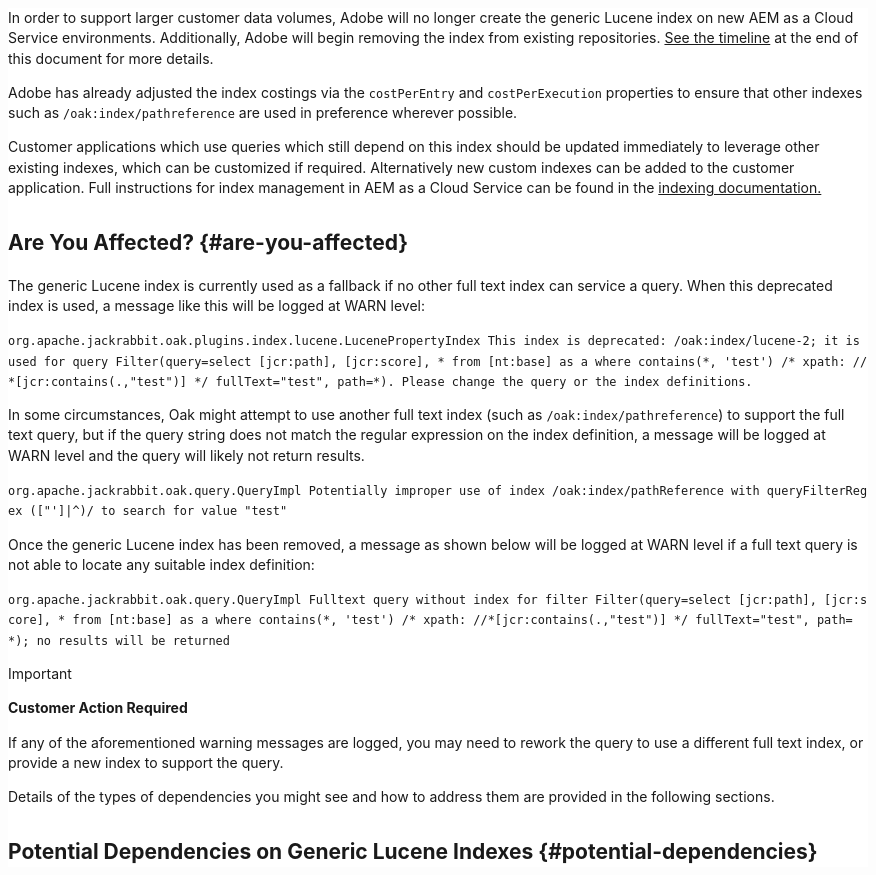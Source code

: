 In order to support larger customer data volumes, Adobe will no longer create the generic Lucene index on new AEM as a Cloud Service environments. Additionally, Adobe will begin removing the index from existing repositories. [See the timeline](#timeline) at the end of this document for more details.

Adobe has already adjusted the index costings via the `costPerEntry` and `costPerExecution` properties to ensure that other indexes such as `/oak:index/pathreference` are used in preference wherever possible. 

Customer applications which use queries which still depend on this index should be updated immediately to leverage other existing indexes, which can be customized if required. Alternatively new custom indexes can be added to the customer application. Full instructions for index management in AEM as a Cloud Service can be found in the [indexing documentation.](/help/operations/indexing.md)

## Are You Affected? {#are-you-affected}

The generic Lucene index is currently used as a fallback if no other full text index can service a query. When this deprecated index is used, a message like this will be logged at WARN level:

```text
org.apache.jackrabbit.oak.plugins.index.lucene.LucenePropertyIndex This index is deprecated: /oak:index/lucene-2; it is used for query Filter(query=select [jcr:path], [jcr:score], * from [nt:base] as a where contains(*, 'test') /* xpath: //*[jcr:contains(.,"test")] */ fullText="test", path=*). Please change the query or the index definitions.
```

In some circumstances, Oak might attempt to use another full text index (such as `/oak:index/pathreference`) to support the full text query, but if the query string does not match the regular expression on the index definition, a message will be logged at WARN level and the query will likely not return results.

```text
org.apache.jackrabbit.oak.query.QueryImpl Potentially improper use of index /oak:index/pathReference with queryFilterRegex (["']|^)/ to search for value "test"
```

Once the generic Lucene index has been removed, a message as shown below will be logged at WARN level if a full text query is not able to locate any suitable index definition:

```text
org.apache.jackrabbit.oak.query.QueryImpl Fulltext query without index for filter Filter(query=select [jcr:path], [jcr:score], * from [nt:base] as a where contains(*, 'test') /* xpath: //*[jcr:contains(.,"test")] */ fullText="test", path=*); no results will be returned
```

>[!IMPORTANT]
>
>**Customer Action Required**
>
> If any of the aforementioned warning messages are logged, you may need to rework the query to use a different full text index, or provide a new index to support the query. 
>
>Details of the types of dependencies you might see and how to address them are provided in the following sections.

## Potential Dependencies on Generic Lucene Indexes {#potential-dependencies}
